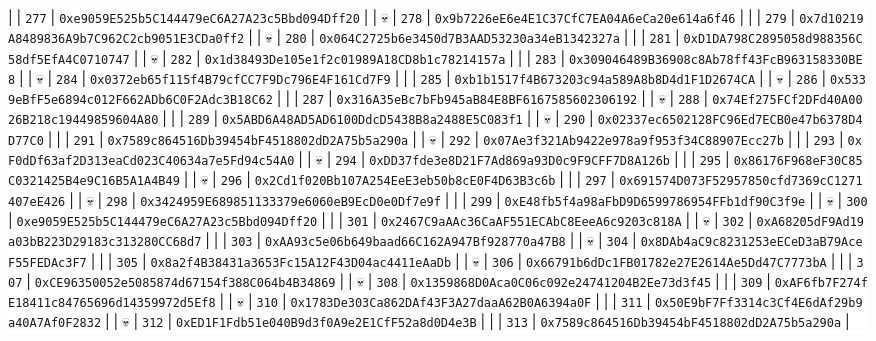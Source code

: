 |  | `277` | `0xe9059E525b5C144479eC6A27A23c5Bbd094Dff20` |
| 💀 | `278` | `0x9b7226eE6e4E1C37CfC7EA04A6eCa20e614a6f46` |
|  | `279` | `0x7d10219A8489836A9b7C962C2cb9051E3CDa0ff2` |
| 💀 | `280` | `0x064C2725b6e3450d7B3AAD53230a34eB1342327a` |
|  | `281` | `0xD1DA798C2895058d988356C58df5EfA4C0710747` |
| 💀 | `282` | `0x1d38493De105e1f2c01989A18CD8b1c78214157a` |
|  | `283` | `0x309046489B36908c8Ab78ff43FcB963158330BE8` |
| 💀 | `284` | `0x0372eb65f115f4B79cfCC7F9Dc796E4F161Cd7F9` |
|  | `285` | `0xb1b1517f4B673203c94a589A8b8D4d1F1D2674CA` |
| 💀 | `286` | `0x5339eBfF5e6894c012F662ADb6C0F2Adc3B18C62` |
|  | `287` | `0x316A35eBc7bFb945aB84E8BF6167585602306192` |
| 💀 | `288` | `0x74Ef275FCf2DFd40A0026B218c19449859604A80` |
|  | `289` | `0x5ABD6A48AD5AD6100DdcD5438B8a2488E5C083f1` |
| 💀 | `290` | `0x02337ec6502128FC96Ed7ECB0e47b6378D4D77C0` |
|  | `291` | `0x7589c864516Db39454bF4518802dD2A75b5a290a` |
| 💀 | `292` | `0x07Ae3f321Ab9422e978a9f953f34C88907Ecc27b` |
|  | `293` | `0xF0dDf63af2D313eaCd023C40634a7e5Fd94c54A0` |
| 💀 | `294` | `0xDD37fde3e8D21F7Ad869a93D0c9F9CFF7D8A126b` |
|  | `295` | `0x86176F968eF30C85C0321425B4e9C16B5A1A4B49` |
| 💀 | `296` | `0x2Cd1f020Bb107A254EeE3eb50b8cE0F4D63B3c6b` |
|  | `297` | `0x691574D073F52957850cfd7369cC1271407eE426` |
| 💀 | `298` | `0x3424959E689851133379e6060eB9EcD0e0Df7e9f` |
|  | `299` | `0xE48fb5f4a98aFbD9D6599786954FFb1df90C3f9e` |
| 💀 | `300` | `0xe9059E525b5C144479eC6A27A23c5Bbd094Dff20` |
|  | `301` | `0x2467C9aAAc36CaAF551ECAbC8EeeA6c9203c818A` |
| 💀 | `302` | `0xA68205dF9Ad19a03bB223D29183c313280CC68d7` |
|  | `303` | `0xAA93c5e06b649baad66C162A947Bf928770a47B8` |
| 💀 | `304` | `0x8DAb4aC9c8231253eECeD3aB79AceF55FEDAc3F7` |
|  | `305` | `0x8a2f4B38431a3653Fc15A12F43D04ac4411eAaDb` |
| 💀 | `306` | `0x66791b6dDc1FB01782e27E2614Ae5Dd47C7773bA` |
|  | `307` | `0xCE96350052e5085874d67154f388C064b4B34869` |
| 💀 | `308` | `0x1359868D0Aca0C06c092e24741204B2Ee73d3f45` |
|  | `309` | `0xAF6fb7F274fE18411c84765696d14359972d5Ef8` |
| 💀 | `310` | `0x1783De303Ca862DAf43F3A27daaA62B0A6394a0F` |
|  | `311` | `0x50E9bF7Ff3314c3Cf4E6dAf29b9a40A7Af0F2832` |
| 💀 | `312` | `0xED1F1Fdb51e040B9d3f0A9e2E1CfF52a8d0D4e3B` |
|  | `313` | `0x7589c864516Db39454bF4518802dD2A75b5a290a` |